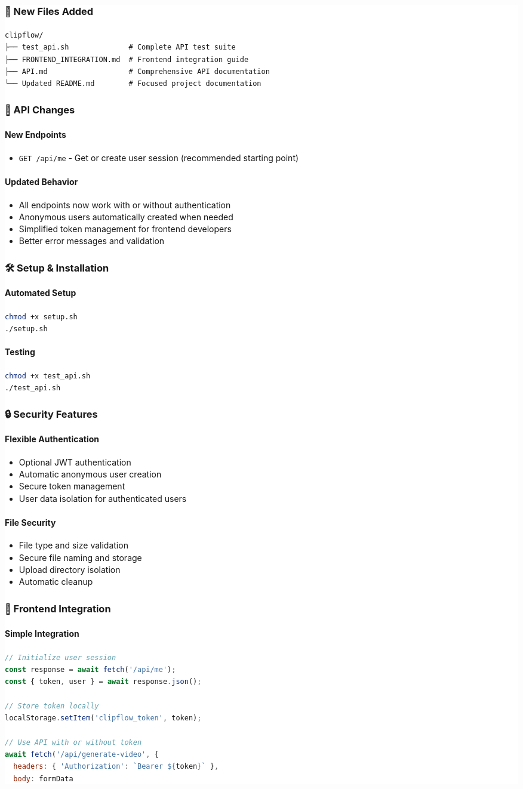 ### 📁 New Files Added

```
clipflow/
├── test_api.sh              # Complete API test suite
├── FRONTEND_INTEGRATION.md  # Frontend integration guide
├── API.md                   # Comprehensive API documentation
└── Updated README.md        # Focused project documentation
```

### 🔄 API Changes

#### **New Endpoints**
- `GET /api/me` - Get or create user session (recommended starting point)

#### **Updated Behavior**
- All endpoints now work with or without authentication
- Anonymous users automatically created when needed
- Simplified token management for frontend developers
- Better error messages and validation

### 🛠️ Setup & Installation

#### **Automated Setup**
```bash
chmod +x setup.sh
./setup.sh
```

#### **Testing**
```bash
chmod +x test_api.sh
./test_api.sh
```

### 🔒 Security Features

#### **Flexible Authentication**
- Optional JWT authentication
- Automatic anonymous user creation
- Secure token management
- User data isolation for authenticated users

#### **File Security**
- File type and size validation
- Secure file naming and storage
- Upload directory isolation
- Automatic cleanup

### 🎯 Frontend Integration

#### **Simple Integration**
```javascript
// Initialize user session
const response = await fetch('/api/me');
const { token, user } = await response.json();

// Store token locally
localStorage.setItem('clipflow_token', token);

// Use API with or without token
await fetch('/api/generate-video', {
  headers: { 'Authorization': `Bearer ${token}` },
  body: formData
```